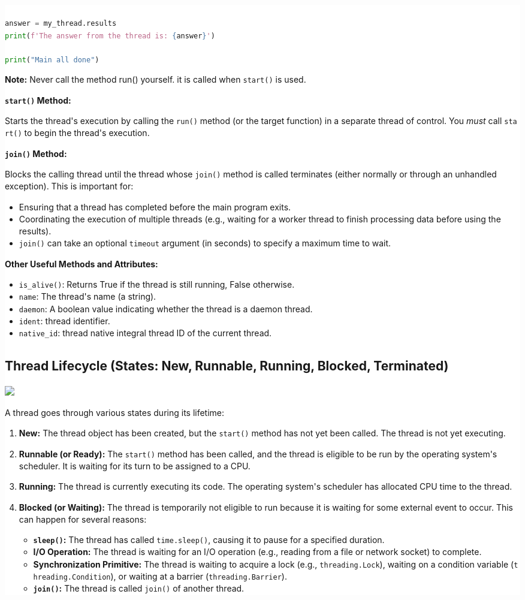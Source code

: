 ```python

answer = my_thread.results
print(f'The answer from the thread is: {answer}')

print("Main all done")
```

**Note:** Never call the method run() yourself.  it is called when `start()` is used.


**`start()` Method:** 

Starts the thread's execution by calling the `run()` method (or the target function) in a separate thread of control.  You *must* call `start()` to begin the thread's execution.

**`join()` Method:** 

Blocks the calling thread until the thread whose `join()` method is called terminates (either normally or through an unhandled exception).  This is important for:
- Ensuring that a thread has completed before the main program exits.
- Coordinating the execution of multiple threads (e.g., waiting for a worker thread to finish processing data before using the results).
- `join()` can take an optional `timeout` argument (in seconds) to specify a maximum time to wait.

**Other Useful Methods and Attributes:**
* `is_alive()`: Returns True if the thread is still running, False otherwise.
* `name`: The thread's name (a string).
* `daemon`: A boolean value indicating whether the thread is a daemon thread.
* `ident`: thread identifier.
* `native_id`: thread native integral thread ID of the current thread.

## Thread Lifecycle (States: New, Runnable, Running, Blocked, Terminated)

![](./assets/life-cycle.png)

A thread goes through various states during its lifetime:

1.  **New:** The thread object has been created, but the `start()` method has not yet been called.  The thread is not yet executing.

2.  **Runnable (or Ready):** The `start()` method has been called, and the thread is eligible to be run by the operating system's scheduler. It is waiting for its turn to be assigned to a CPU.

3.  **Running:** The thread is currently executing its code.  The operating system's scheduler has allocated CPU time to the thread.

4.  **Blocked (or Waiting):** The thread is temporarily not eligible to run because it is waiting for some external event to occur.  This can happen for several reasons:
    *   **`sleep()`:** The thread has called `time.sleep()`, causing it to pause for a specified duration.
    *   **I/O Operation:** The thread is waiting for an I/O operation (e.g., reading from a file or network socket) to complete.
    *   **Synchronization Primitive:** The thread is waiting to acquire a lock (e.g., `threading.Lock`), waiting on a condition variable (`threading.Condition`), or waiting at a barrier (`threading.Barrier`).
    * **`join()`:** The thread is called `join()` of another thread.
